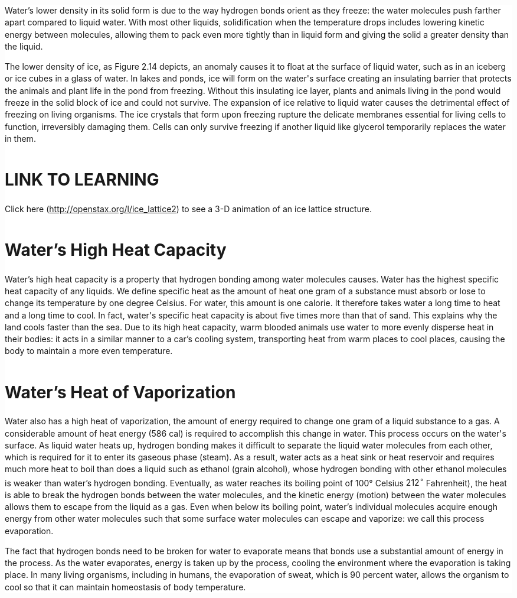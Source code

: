 Water’s lower density in its solid form is due to the way hydrogen bonds orient as they freeze: the water molecules push farther apart compared to liquid water. With most other liquids, solidification when the temperature drops includes lowering kinetic energy between molecules, allowing them to pack even more tightly than in liquid form and giving the solid a greater density than the liquid.

The lower density of ice, as Figure 2.14 depicts, an anomaly causes it to float at the surface of liquid water, such as in an iceberg or ice cubes in a glass of water. In lakes and ponds, ice will form on the water's surface creating an insulating barrier that protects the animals and plant life in the pond from freezing. Without this insulating ice layer, plants and animals living in the pond would freeze in the solid block of ice and could not survive. The expansion of ice relative to liquid water causes the detrimental effect of freezing on living organisms. The ice crystals that form upon freezing rupture the delicate membranes essential for living cells to function, irreversibly damaging them. Cells can only survive freezing if another liquid like glycerol temporarily replaces the water in them.

# LINK TO LEARNING

Click here (http://openstax.org/l/ice_lattice2) to see a 3-D animation of an ice lattice structure.

# Water’s High Heat Capacity

Water’s high heat capacity is a property that hydrogen bonding among water molecules causes. Water has the highest specific heat capacity of any liquids. We define specific heat as the amount of heat one gram of a substance must absorb or lose to change its temperature by one degree Celsius. For water, this amount is one calorie. It therefore takes water a long time to heat and a long time to cool. In fact, water's specific heat capacity is about five times more than that of sand. This explains why the land cools faster than the sea. Due to its high heat capacity, warm blooded animals use water to more evenly disperse heat in their bodies: it acts in a similar manner to a car’s cooling system, transporting heat from warm places to cool places, causing the body to maintain a more even temperature.

# Water’s Heat of Vaporization

Water also has a high heat of vaporization, the amount of energy required to change one gram of a liquid substance to a gas. A considerable amount of heat energy (586 cal) is required to accomplish this change in water. This process occurs on the water's surface. As liquid water heats up, hydrogen bonding makes it difficult to separate the liquid water molecules from each other, which is required for it to enter its gaseous phase (steam). As a result, water acts as a heat sink or heat reservoir and requires much more heat to boil than does a liquid such as ethanol (grain alcohol), whose hydrogen bonding with other ethanol molecules is weaker than water’s hydrogen bonding. Eventually, as water reaches its boiling point of 100° Celsius $2 1 2 ^ { \circ }$ Fahrenheit), the heat is able to break the hydrogen bonds between the water molecules, and the kinetic energy (motion) between the water molecules allows them to escape from the liquid as a gas. Even when below its boiling point, water’s individual molecules acquire enough energy from other water molecules such that some surface water molecules can escape and vaporize: we call this process evaporation.

The fact that hydrogen bonds need to be broken for water to evaporate means that bonds use a substantial amount of energy in the process. As the water evaporates, energy is taken up by the process, cooling the environment where the evaporation is taking place. In many living organisms, including in humans, the evaporation of sweat, which is 90 percent water, allows the organism to cool so that it can maintain homeostasis of body temperature.
